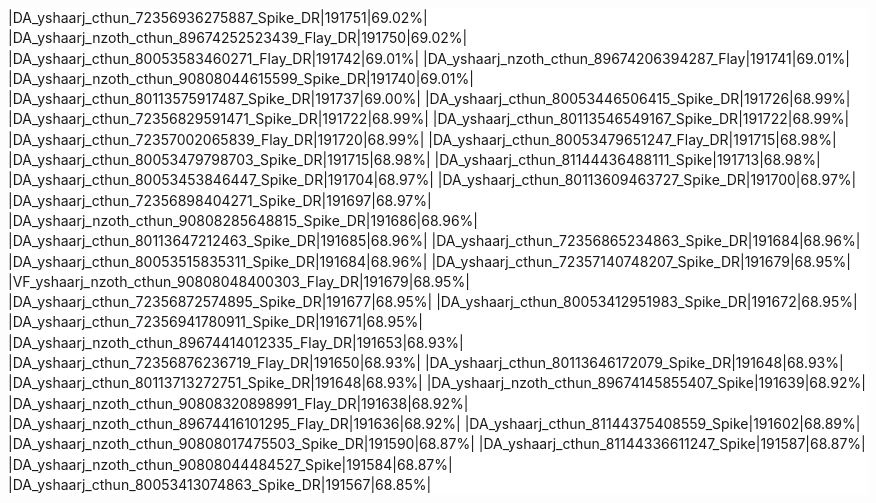 |DA_yshaarj_cthun_72356936275887_Spike_DR|191751|69.02%|
|DA_yshaarj_nzoth_cthun_89674252523439_Flay_DR|191750|69.02%|
|DA_yshaarj_cthun_80053583460271_Flay_DR|191742|69.01%|
|DA_yshaarj_nzoth_cthun_89674206394287_Flay|191741|69.01%|
|DA_yshaarj_nzoth_cthun_90808044615599_Spike_DR|191740|69.01%|
|DA_yshaarj_cthun_80113575917487_Spike_DR|191737|69.00%|
|DA_yshaarj_cthun_80053446506415_Spike_DR|191726|68.99%|
|DA_yshaarj_cthun_72356829591471_Spike_DR|191722|68.99%|
|DA_yshaarj_cthun_80113546549167_Spike_DR|191722|68.99%|
|DA_yshaarj_cthun_72357002065839_Flay_DR|191720|68.99%|
|DA_yshaarj_cthun_80053479651247_Flay_DR|191715|68.98%|
|DA_yshaarj_cthun_80053479798703_Spike_DR|191715|68.98%|
|DA_yshaarj_cthun_81144436488111_Spike|191713|68.98%|
|DA_yshaarj_cthun_80053453846447_Spike_DR|191704|68.97%|
|DA_yshaarj_cthun_80113609463727_Spike_DR|191700|68.97%|
|DA_yshaarj_cthun_72356898404271_Spike_DR|191697|68.97%|
|DA_yshaarj_nzoth_cthun_90808285648815_Spike_DR|191686|68.96%|
|DA_yshaarj_cthun_80113647212463_Spike_DR|191685|68.96%|
|DA_yshaarj_cthun_72356865234863_Spike_DR|191684|68.96%|
|DA_yshaarj_cthun_80053515835311_Spike_DR|191684|68.96%|
|DA_yshaarj_cthun_72357140748207_Spike_DR|191679|68.95%|
|VF_yshaarj_nzoth_cthun_90808048400303_Flay_DR|191679|68.95%|
|DA_yshaarj_cthun_72356872574895_Spike_DR|191677|68.95%|
|DA_yshaarj_cthun_80053412951983_Spike_DR|191672|68.95%|
|DA_yshaarj_cthun_72356941780911_Spike_DR|191671|68.95%|
|DA_yshaarj_nzoth_cthun_89674414012335_Flay_DR|191653|68.93%|
|DA_yshaarj_cthun_72356876236719_Flay_DR|191650|68.93%|
|DA_yshaarj_cthun_80113646172079_Spike_DR|191648|68.93%|
|DA_yshaarj_cthun_80113713272751_Spike_DR|191648|68.93%|
|DA_yshaarj_nzoth_cthun_89674145855407_Spike|191639|68.92%|
|DA_yshaarj_nzoth_cthun_90808320898991_Flay_DR|191638|68.92%|
|DA_yshaarj_nzoth_cthun_89674416101295_Flay_DR|191636|68.92%|
|DA_yshaarj_cthun_81144375408559_Spike|191602|68.89%|
|DA_yshaarj_nzoth_cthun_90808017475503_Spike_DR|191590|68.87%|
|DA_yshaarj_cthun_81144336611247_Spike|191587|68.87%|
|DA_yshaarj_nzoth_cthun_90808044484527_Spike|191584|68.87%|
|DA_yshaarj_cthun_80053413074863_Spike_DR|191567|68.85%|